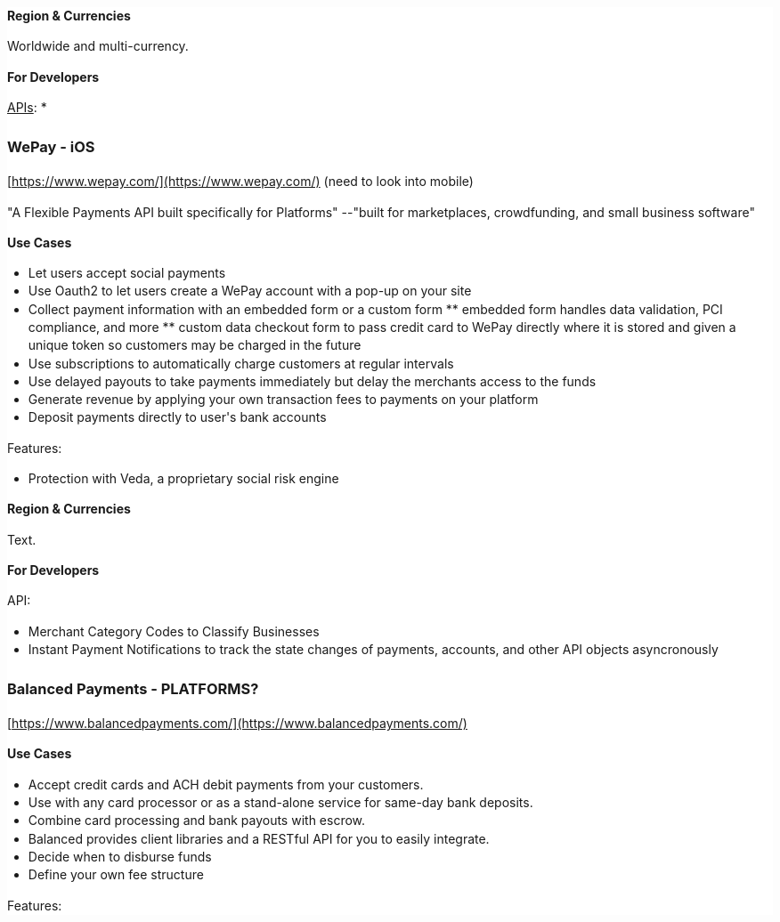 
__Region & Currencies__

Worldwide and multi-currency.

__For Developers__

[APIs](https://developers.google.com/wallet/):
* 

### WePay - iOS
[https://www.wepay.com/](https://www.wepay.com/) 
(need to look into mobile)

"A Flexible Payments API built specifically for Platforms"
--"built for marketplaces, crowdfunding, and small business software"

__Use Cases__
* Let users accept social payments
* Use Oauth2 to let users create a WePay account with a pop-up on your site
* Collect payment information with an embedded form or a custom form
** embedded form handles data validation, PCI compliance, and more
** custom data checkout form to pass credit card to WePay directly where it is stored and given a unique token so customers may be charged in the future
* Use subscriptions to automatically charge customers at regular intervals
* Use delayed payouts to take payments immediately but delay the merchants access to the funds 
* Generate revenue by applying your own transaction fees to payments on your platform
* Deposit payments directly to user's bank accounts

Features: 

* Protection with Veda, a proprietary social risk engine 

__Region & Currencies__

Text.

__For Developers__

API:

* Merchant Category Codes to Classify Businesses
* Instant Payment Notifications to track the state changes of payments, accounts, and other API objects asyncronously

### Balanced Payments - PLATFORMS?
[https://www.balancedpayments.com/](https://www.balancedpayments.com/)

__Use Cases__
* Accept credit cards and ACH debit payments from your customers.
* Use with any card processor or as a stand-alone service for same-day bank deposits.
* Combine card processing and bank payouts with escrow.
* Balanced provides client libraries and a RESTful API for you to easily integrate.
* Decide when to disburse funds
* Define your own fee structure

Features:
